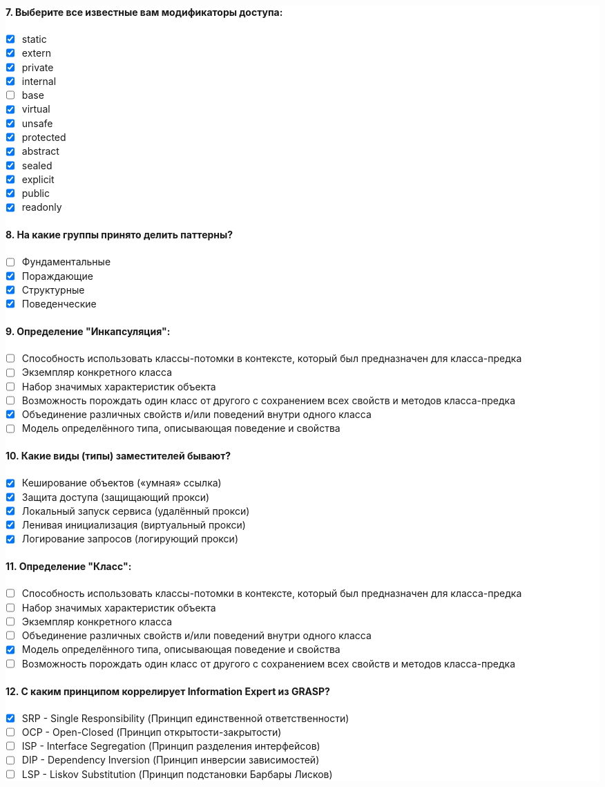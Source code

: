 #### 7. Выберите все известные вам модификаторы доступа:
- [x] static
- [x] extern
- [x] private
- [x] internal
- [ ] base
- [x] virtual
- [x] unsafe
- [x] protected
- [x] abstract
- [x] sealed
- [x] explicit
- [x] public
- [x] readonly

#### 8. На какие группы принято делить паттерны?
- [ ] Фундаментальные
- [x] Пораждающие
- [x] Структурные
- [x] Поведенческие

#### 9. Определение "Инкапсуляция":
- [ ] Способность использовать классы-потомки в контексте, который был предназначен для класса-предка
- [ ] Экземпляр конкретного класса
- [ ] Набор значимых характеристик объекта
- [ ] Возможность порождать один класс от другого с сохранением всех свойств и методов класса-предка
- [x] Объединение различных свойств и/или поведений внутри одного класса
- [ ] Модель определённого типа, описывающая поведение и свойства

#### 10. Какие виды (типы) заместителей бывают?
- [x] Кеширование объектов («умная» ссылка)
- [x] Защита доступа (защищающий прокси)
- [x] Локальный запуск сервиса (удалённый прокси)
- [x] Ленивая инициализация (виртуальный прокси)
- [x] Логирование запросов (логирующий прокси)

#### 11. Определение "Класс":
- [ ] Способность использовать классы-потомки в контексте, который был предназначен для класса-предка
- [ ] Набор значимых характеристик объекта
- [ ] Экземпляр конкретного класса
- [ ] Объединение различных свойств и/или поведений внутри одного класса
- [x] Модель определённого типа, описывающая поведение и свойства
- [ ] Возможность порождать один класс от другого с сохранением всех свойств и методов класса-предка

#### 12. С каким принципом коррелирует Information Expert из GRASP?
- [x] SRP - Single Responsibility (Принцип единственной ответственности)
- [ ] OCP - Open-Closed (Принцип открытости-закрытости)
- [ ] ISP - Interface Segregation (Принцип разделения интерфейсов)
- [ ] DIP - Dependency Inversion (Принцип инверсии зависимостей)
- [ ] LSP - Liskov Substitution (Принцип подстановки Барбары Лисков)
